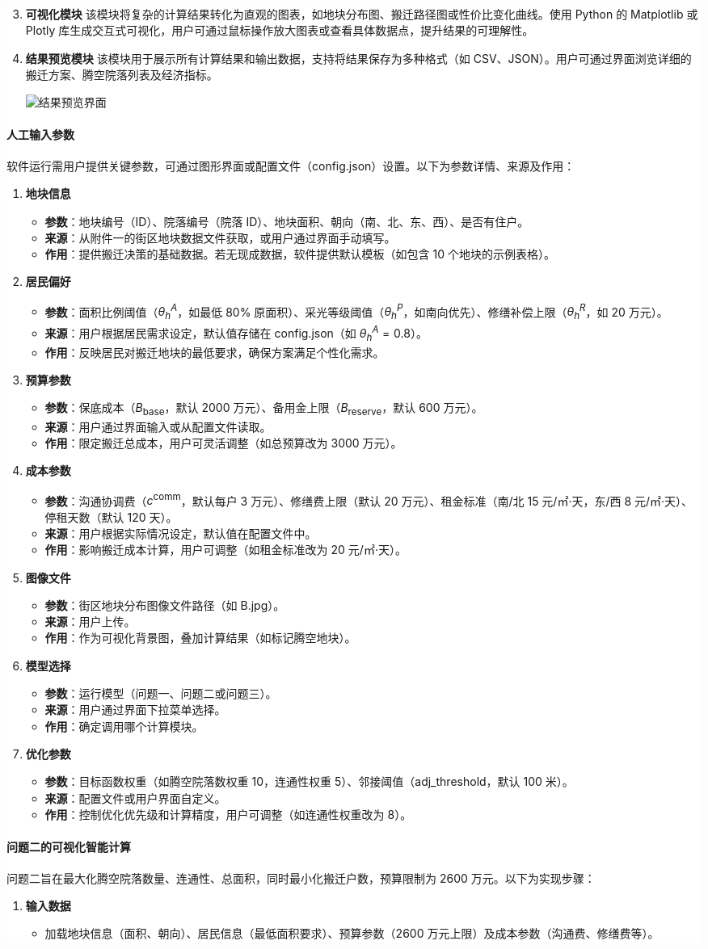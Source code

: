 3. **可视化模块**
   该模块将复杂的计算结果转化为直观的图表，如地块分布图、搬迁路径图或性价比变化曲线。使用 Python 的 Matplotlib 或 Plotly 库生成交互式可视化，用户可通过鼠标操作放大图表或查看具体数据点，提升结果的可理解性。

4. **结果预览模块**
   该模块用于展示所有计算结果和输出数据，支持将结果保存为多种格式（如 CSV、JSON）。用户可通过界面浏览详细的搬迁方案、腾空院落列表及经济指标。

   ![结果预览界面](assets/app_6.png)

#### 人工输入参数

软件运行需用户提供关键参数，可通过图形界面或配置文件（config.json）设置。以下为参数详情、来源及作用：

1. **地块信息**
   - **参数**：地块编号（ID）、院落编号（院落 ID）、地块面积、朝向（南、北、东、西）、是否有住户。
   - **来源**：从附件一的街区地块数据文件获取，或用户通过界面手动填写。
   - **作用**：提供搬迁决策的基础数据。若无现成数据，软件提供默认模板（如包含 10 个地块的示例表格）。

2. **居民偏好**
   - **参数**：面积比例阈值（$\theta_h^A$，如最低 80% 原面积）、采光等级阈值（$\theta_h^P$，如南向优先）、修缮补偿上限（$\theta_h^R$，如 20 万元）。
   - **来源**：用户根据居民需求设定，默认值存储在 config.json（如 $\theta_h^A = 0.8$）。  
   - **作用**：反映居民对搬迁地块的最低要求，确保方案满足个性化需求。

3. **预算参数**
   - **参数**：保底成本（$B_{\text{base}}$，默认 2000 万元）、备用金上限（$B_{\text{reserve}}$，默认 600 万元）。  
   - **来源**：用户通过界面输入或从配置文件读取。
   - **作用**：限定搬迁总成本，用户可灵活调整（如总预算改为 3000 万元）。

4. **成本参数**
   - **参数**：沟通协调费（$c^{\text{comm}}$，默认每户 3 万元）、修缮费上限（默认 20 万元）、租金标准（南/北 15 元/㎡·天，东/西 8 元/㎡·天）、停租天数（默认 120 天）。
   - **来源**：用户根据实际情况设定，默认值在配置文件中。
   - **作用**：影响搬迁成本计算，用户可调整（如租金标准改为 20 元/㎡·天）。

5. **图像文件**
   - **参数**：街区地块分布图像文件路径（如 B.jpg）。
   - **来源**：用户上传。
   - **作用**：作为可视化背景图，叠加计算结果（如标记腾空地块）。

6. **模型选择**
   - **参数**：运行模型（问题一、问题二或问题三）。
   - **来源**：用户通过界面下拉菜单选择。
   - **作用**：确定调用哪个计算模块。

7. **优化参数**
   - **参数**：目标函数权重（如腾空院落数权重 10，连通性权重 5）、邻接阈值（adj_threshold，默认 100 米）。  
   - **来源**：配置文件或用户界面自定义。
   - **作用**：控制优化优先级和计算精度，用户可调整（如连通性权重改为 8）。

#### 问题二的可视化智能计算

问题二旨在最大化腾空院落数量、连通性、总面积，同时最小化搬迁户数，预算限制为 2600 万元。以下为实现步骤：

1. **输入数据**
   
   - 加载地块信息（面积、朝向）、居民信息（最低面积要求）、预算参数（2600 万元上限）及成本参数（沟通费、修缮费等）。
   